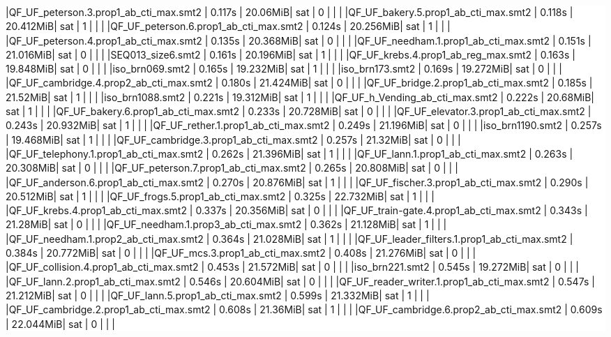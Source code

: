 |QF_UF_peterson.3.prop1_ab_cti_max.smt2                       |    0.117s | 20.06MiB| sat | 0 |  |  |
|QF_UF_bakery.5.prop1_ab_cti_max.smt2                         |    0.118s | 20.412MiB| sat | 1 |  |  |
|QF_UF_peterson.6.prop1_ab_cti_max.smt2                       |    0.124s | 20.256MiB| sat | 1 |  |  |
|QF_UF_peterson.4.prop1_ab_cti_max.smt2                       |    0.135s | 20.368MiB| sat | 0 |  |  |
|QF_UF_needham.1.prop1_ab_cti_max.smt2                        |    0.151s | 21.016MiB| sat | 0 |  |  |
|SEQ013_size6.smt2                                            |    0.161s | 20.196MiB| sat | 1 |  |  |
|QF_UF_krebs.4.prop1_ab_reg_max.smt2                          |    0.163s | 19.848MiB| sat | 0 |  |  |
|iso_brn069.smt2                                              |    0.165s | 19.232MiB| sat | 1 |  |  |
|iso_brn173.smt2                                              |    0.169s | 19.272MiB| sat | 0 |  |  |
|QF_UF_cambridge.4.prop2_ab_cti_max.smt2                      |    0.180s | 21.424MiB| sat | 0 |  |  |
|QF_UF_bridge.2.prop1_ab_cti_max.smt2                         |    0.185s | 21.52MiB| sat | 1 |  |  |
|iso_brn1088.smt2                                             |    0.221s | 19.312MiB| sat | 1 |  |  |
|QF_UF_h_Vending_ab_cti_max.smt2                              |    0.222s | 20.68MiB| sat | 1 |  |  |
|QF_UF_bakery.6.prop1_ab_cti_max.smt2                         |    0.233s | 20.728MiB| sat | 0 |  |  |
|QF_UF_elevator.3.prop1_ab_cti_max.smt2                       |    0.243s | 20.932MiB| sat | 1 |  |  |
|QF_UF_rether.1.prop1_ab_cti_max.smt2                         |    0.249s | 21.196MiB| sat | 0 |  |  |
|iso_brn1190.smt2                                             |    0.257s | 19.468MiB| sat | 1 |  |  |
|QF_UF_cambridge.3.prop1_ab_cti_max.smt2                      |    0.257s | 21.32MiB| sat | 0 |  |  |
|QF_UF_telephony.1.prop1_ab_cti_max.smt2                      |    0.262s | 21.396MiB| sat | 1 |  |  |
|QF_UF_lann.1.prop1_ab_cti_max.smt2                           |    0.263s | 20.308MiB| sat | 0 |  |  |
|QF_UF_peterson.7.prop1_ab_cti_max.smt2                       |    0.265s | 20.808MiB| sat | 0 |  |  |
|QF_UF_anderson.6.prop1_ab_cti_max.smt2                       |    0.270s | 20.876MiB| sat | 1 |  |  |
|QF_UF_fischer.3.prop1_ab_cti_max.smt2                        |    0.290s | 20.512MiB| sat | 1 |  |  |
|QF_UF_frogs.5.prop1_ab_cti_max.smt2                          |    0.325s | 22.732MiB| sat | 1 |  |  |
|QF_UF_krebs.4.prop1_ab_cti_max.smt2                          |    0.337s | 20.356MiB| sat | 0 |  |  |
|QF_UF_train-gate.4.prop1_ab_cti_max.smt2                     |    0.343s | 21.28MiB| sat | 0 |  |  |
|QF_UF_needham.1.prop3_ab_cti_max.smt2                        |    0.362s | 21.128MiB| sat | 1 |  |  |
|QF_UF_needham.1.prop2_ab_cti_max.smt2                        |    0.364s | 21.028MiB| sat | 1 |  |  |
|QF_UF_leader_filters.1.prop1_ab_cti_max.smt2                 |    0.384s | 20.772MiB| sat | 0 |  |  |
|QF_UF_mcs.3.prop1_ab_cti_max.smt2                            |    0.408s | 21.276MiB| sat | 0 |  |  |
|QF_UF_collision.4.prop1_ab_cti_max.smt2                      |    0.453s | 21.572MiB| sat | 0 |  |  |
|iso_brn221.smt2                                              |    0.545s | 19.272MiB| sat | 0 |  |  |
|QF_UF_lann.2.prop1_ab_cti_max.smt2                           |    0.546s | 20.604MiB| sat | 0 |  |  |
|QF_UF_reader_writer.1.prop1_ab_cti_max.smt2                  |    0.547s | 21.212MiB| sat | 0 |  |  |
|QF_UF_lann.5.prop1_ab_cti_max.smt2                           |    0.599s | 21.332MiB| sat | 1 |  |  |
|QF_UF_cambridge.2.prop1_ab_cti_max.smt2                      |    0.608s | 21.36MiB| sat | 1 |  |  |
|QF_UF_cambridge.6.prop2_ab_cti_max.smt2                      |    0.609s | 22.044MiB| sat | 0 |  |  |